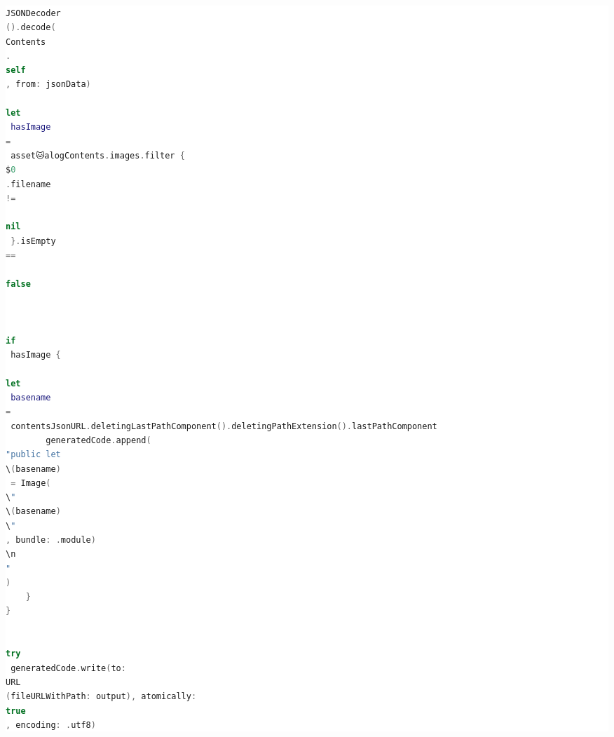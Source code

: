 ```swift
JSONDecoder
().decode(
Contents
.
self
, from: jsonData)
    
let
 hasImage 
=
 asset🐱alogContents.images.filter { 
$0
.filename 
!=
 
nil
 }.isEmpty 
==
 
false


    
if
 hasImage {
        
let
 basename 
=
 contentsJsonURL.deletingLastPathComponent().deletingPathExtension().lastPathComponent
        generatedCode.append(
"public let 
\(basename)
 = Image(
\"
\(basename)
\"
, bundle: .module)
\n
"
)
    }
}


try
 generatedCode.write(to: 
URL
(fileURLWithPath: output), atomically: 
true
, encoding: .utf8)
```
